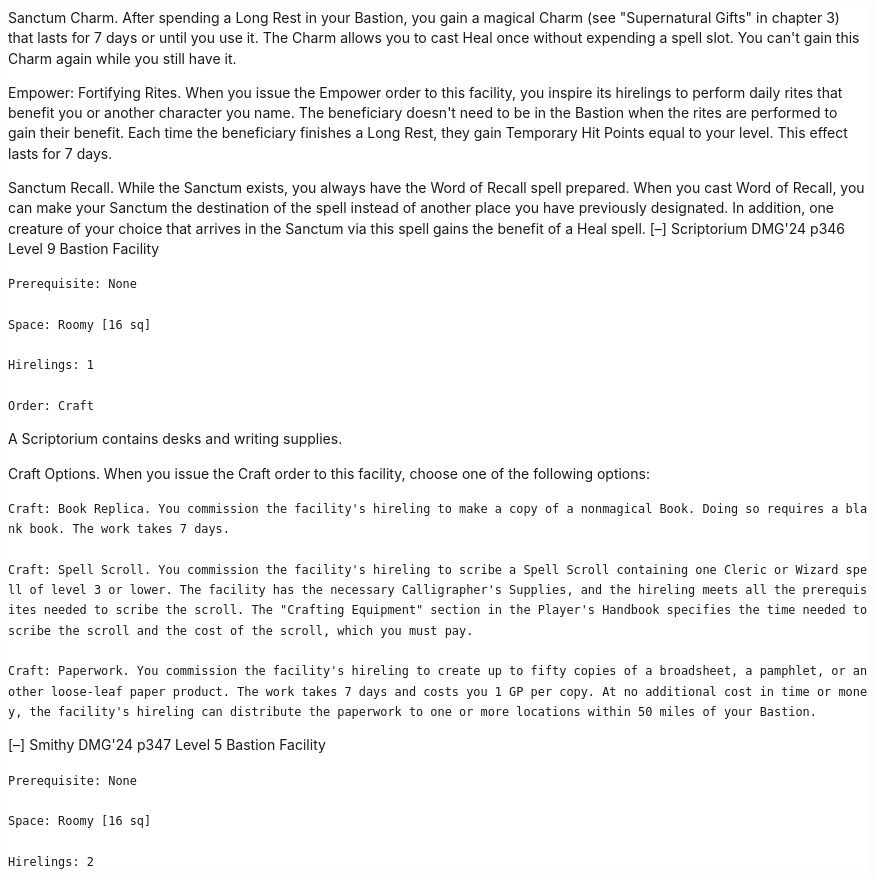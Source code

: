 Sanctum Charm. After spending a Long Rest in your Bastion, you gain a magical Charm (see "Supernatural Gifts" in chapter 3) that lasts for 7 days or until you use it. The Charm allows you to cast Heal once without expending a spell slot. You can't gain this Charm again while you still have it.

Empower: Fortifying Rites. When you issue the Empower order to this facility, you inspire its hirelings to perform daily rites that benefit you or another character you name. The beneficiary doesn't need to be in the Bastion when the rites are performed to gain their benefit. Each time the beneficiary finishes a Long Rest, they gain Temporary Hit Points equal to your level. This effect lasts for 7 days.

Sanctum Recall. While the Sanctum exists, you always have the Word of Recall spell prepared. When you cast Word of Recall, you can make your Sanctum the destination of the spell instead of another place you have previously designated. In addition, one creature of your choice that arrives in the Sanctum via this spell gains the benefit of a Heal spell.
[–]
Scriptorium
DMG'24
p346
Level 9 Bastion Facility

    Prerequisite: None

    Space: Roomy [16 sq]

    Hirelings: 1

    Order: Craft

A Scriptorium contains desks and writing supplies.

Craft Options. When you issue the Craft order to this facility, choose one of the following options:

    Craft: Book Replica. You commission the facility's hireling to make a copy of a nonmagical Book. Doing so requires a blank book. The work takes 7 days.

    Craft: Spell Scroll. You commission the facility's hireling to scribe a Spell Scroll containing one Cleric or Wizard spell of level 3 or lower. The facility has the necessary Calligrapher's Supplies, and the hireling meets all the prerequisites needed to scribe the scroll. The "Crafting Equipment" section in the Player's Handbook specifies the time needed to scribe the scroll and the cost of the scroll, which you must pay.

    Craft: Paperwork. You commission the facility's hireling to create up to fifty copies of a broadsheet, a pamphlet, or another loose-leaf paper product. The work takes 7 days and costs you 1 GP per copy. At no additional cost in time or money, the facility's hireling can distribute the paperwork to one or more locations within 50 miles of your Bastion.

[–]
Smithy
DMG'24
p347
Level 5 Bastion Facility

    Prerequisite: None

    Space: Roomy [16 sq]

    Hirelings: 2
